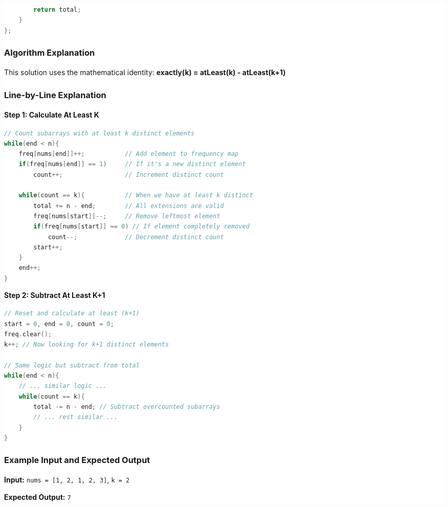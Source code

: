 ```cpp
        return total;      
    }  
};
```

### Algorithm Explanation

This solution uses the mathematical identity:
**exactly(k) = atLeast(k) - atLeast(k+1)**

### Line-by-Line Explanation

**Step 1: Calculate At Least K**
```cpp
// Count subarrays with at least k distinct elements
while(end < n){
    freq[nums[end]]++;           // Add element to frequency map
    if(freq[nums[end]] == 1)     // If it's a new distinct element
        count++;                 // Increment distinct count
    
    while(count == k){           // When we have at least k distinct
        total += n - end;        // All extensions are valid
        freq[nums[start]]--;     // Remove leftmost element
        if(freq[nums[start]] == 0) // If element completely removed
            count--;             // Decrement distinct count
        start++;
    }
    end++;
}
```

**Step 2: Subtract At Least K+1**
```cpp
// Reset and calculate at least (k+1)
start = 0, end = 0, count = 0;
freq.clear();
k++; // Now looking for k+1 distinct elements

// Same logic but subtract from total
while(end < n){
    // ... similar logic ...
    while(count == k){
        total -= n - end; // Subtract overcounted subarrays
        // ... rest similar ...
    }
}
```

### Example Input and Expected Output

**Input:** `nums = [1, 2, 1, 2, 3]`, `k = 2`

**Expected Output:** `7`
